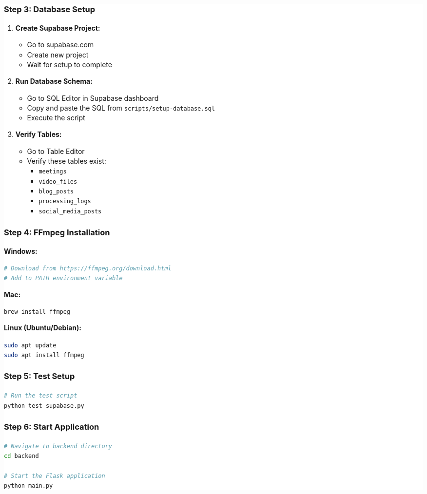 ### Step 3: Database Setup

1. **Create Supabase Project:**

   - Go to [supabase.com](https://supabase.com)
   - Create new project
   - Wait for setup to complete

2. **Run Database Schema:**

   - Go to SQL Editor in Supabase dashboard
   - Copy and paste the SQL from `scripts/setup-database.sql`
   - Execute the script

3. **Verify Tables:**
   - Go to Table Editor
   - Verify these tables exist:
     - `meetings`
     - `video_files`
     - `blog_posts`
     - `processing_logs`
     - `social_media_posts`

### Step 4: FFmpeg Installation

**Windows:**

```bash
# Download from https://ffmpeg.org/download.html
# Add to PATH environment variable
```

**Mac:**

```bash
brew install ffmpeg
```

**Linux (Ubuntu/Debian):**

```bash
sudo apt update
sudo apt install ffmpeg
```

### Step 5: Test Setup

```bash
# Run the test script
python test_supabase.py
```

### Step 6: Start Application

```bash
# Navigate to backend directory
cd backend

# Start the Flask application
python main.py
```
